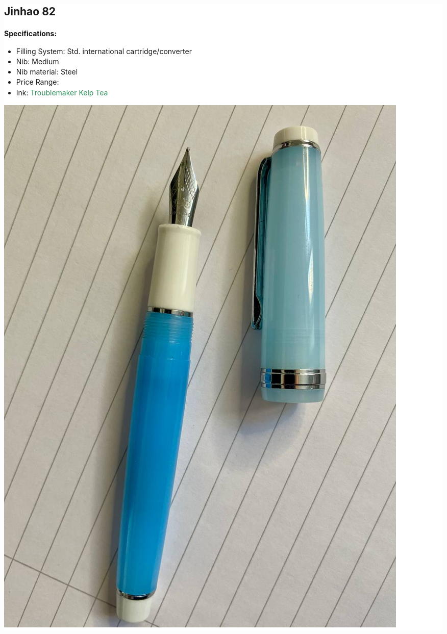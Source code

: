 ## Jinhao 82
**Specifications:**
- Filling System: Std. international cartridge/converter
- Nib: Medium
- Nib material: Steel
- Price Range:
- Ink: <span style="color:seagreen;">Troublemaker Kelp Tea</span>

![Transparent feed](/assets/images/naughty/jinhao_main.jpg)
